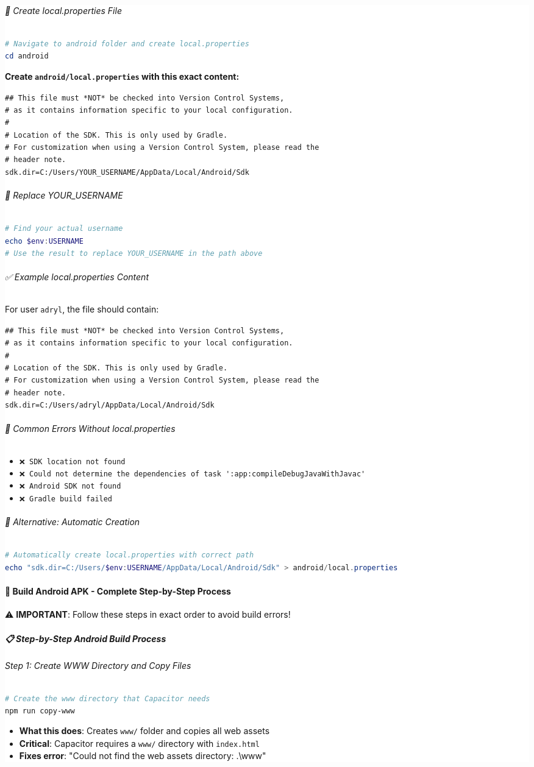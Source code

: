 ###### 📝 Create local.properties File
```powershell
# Navigate to android folder and create local.properties
cd android
```

**Create `android/local.properties` with this exact content:**
```properties
## This file must *NOT* be checked into Version Control Systems,
# as it contains information specific to your local configuration.
#
# Location of the SDK. This is only used by Gradle.
# For customization when using a Version Control System, please read the
# header note.
sdk.dir=C:/Users/YOUR_USERNAME/AppData/Local/Android/Sdk
```

###### 🎯 Replace YOUR_USERNAME
```powershell
# Find your actual username
echo $env:USERNAME
# Use the result to replace YOUR_USERNAME in the path above
```

###### ✅ Example local.properties Content
For user `adryl`, the file should contain:
```properties
## This file must *NOT* be checked into Version Control Systems,
# as it contains information specific to your local configuration.
#
# Location of the SDK. This is only used by Gradle.
# For customization when using a Version Control System, please read the
# header note.
sdk.dir=C:/Users/adryl/AppData/Local/Android/Sdk
```

###### 🚨 Common Errors Without local.properties
- `❌ SDK location not found`
- `❌ Could not determine the dependencies of task ':app:compileDebugJavaWithJavac'`
- `❌ Android SDK not found`
- `❌ Gradle build failed`

###### 🔧 Alternative: Automatic Creation
```powershell
# Automatically create local.properties with correct path
echo "sdk.dir=C:/Users/$env:USERNAME/AppData/Local/Android/Sdk" > android/local.properties
```

#### 🔨 Build Android APK - Complete Step-by-Step Process

⚠️ **IMPORTANT**: Follow these steps in exact order to avoid build errors!

##### 📋 Step-by-Step Android Build Process

###### Step 1: Create WWW Directory and Copy Files
```powershell
# Create the www directory that Capacitor needs
npm run copy-www
```
- **What this does**: Creates `www/` folder and copies all web assets
- **Critical**: Capacitor requires a `www/` directory with `index.html`
- **Fixes error**: "Could not find the web assets directory: .\www"
